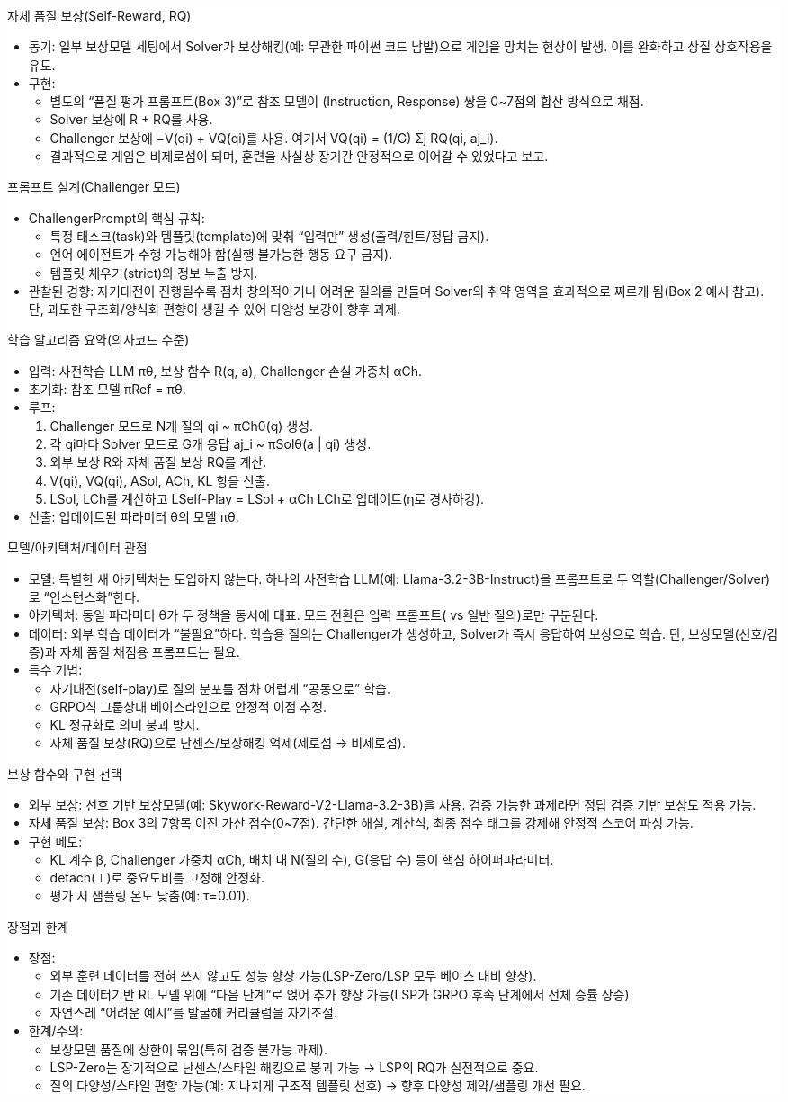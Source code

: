 자체 품질 보상(Self-Reward, RQ)
- 동기: 일부 보상모델 세팅에서 Solver가 보상해킹(예: 무관한 파이썬 코드 남발)으로 게임을 망치는 현상이 발생. 이를 완화하고 상질 상호작용을 유도.
- 구현:
  - 별도의 “품질 평가 프롬프트(Box 3)”로 참조 모델이 (Instruction, Response) 쌍을 0~7점의 합산 방식으로 채점.
  - Solver 보상에 R + RQ를 사용.
  - Challenger 보상에 −V(qi) + VQ(qi)를 사용. 여기서 VQ(qi) = (1/G) Σj RQ(qi, aj_i).
  - 결과적으로 게임은 비제로섬이 되며, 훈련을 사실상 장기간 안정적으로 이어갈 수 있었다고 보고.

프롬프트 설계(Challenger 모드)
- ChallengerPrompt의 핵심 규칙:
  - 특정 태스크(task)와 템플릿(template)에 맞춰 “입력만” 생성(출력/힌트/정답 금지).
  - 언어 에이전트가 수행 가능해야 함(실행 불가능한 행동 요구 금지).
  - 템플릿 채우기(strict)와 정보 누출 방지.
- 관찰된 경향: 자기대전이 진행될수록 점차 창의적이거나 어려운 질의를 만들며 Solver의 취약 영역을 효과적으로 찌르게 됨(Box 2 예시 참고). 단, 과도한 구조화/양식화 편향이 생길 수 있어 다양성 보강이 향후 과제.

학습 알고리즘 요약(의사코드 수준)
- 입력: 사전학습 LLM πθ, 보상 함수 R(q, a), Challenger 손실 가중치 αCh.
- 초기화: 참조 모델 πRef = πθ.
- 루프:
  1) Challenger 모드로 N개 질의 qi ~ πChθ(q) 생성.
  2) 각 qi마다 Solver 모드로 G개 응답 aj_i ~ πSolθ(a | qi) 생성.
  3) 외부 보상 R와 자체 품질 보상 RQ를 계산.
  4) V(qi), VQ(qi), ASol, ACh, KL 항을 산출.
  5) LSol, LCh를 계산하고 LSelf-Play = LSol + αCh LCh로 업데이트(η로 경사하강).
- 산출: 업데이트된 파라미터 θ의 모델 πθ.

모델/아키텍처/데이터 관점
- 모델: 특별한 새 아키텍처는 도입하지 않는다. 하나의 사전학습 LLM(예: Llama-3.2-3B-Instruct)을 프롬프트로 두 역할(Challenger/Solver)로 “인스턴스화”한다.
- 아키텍처: 동일 파라미터 θ가 두 정책을 동시에 대표. 모드 전환은 입력 프롬프트(<ChallengerPrompt> vs 일반 질의)로만 구분된다.
- 데이터: 외부 학습 데이터가 “불필요”하다. 학습용 질의는 Challenger가 생성하고, Solver가 즉시 응답하여 보상으로 학습. 단, 보상모델(선호/검증)과 자체 품질 채점용 프롬프트는 필요.
- 특수 기법: 
  - 자기대전(self-play)로 질의 분포를 점차 어렵게 “공동으로” 학습.
  - GRPO식 그룹상대 베이스라인으로 안정적 이점 추정.
  - KL 정규화로 의미 붕괴 방지.
  - 자체 품질 보상(RQ)으로 난센스/보상해킹 억제(제로섬 → 비제로섬).

보상 함수와 구현 선택
- 외부 보상: 선호 기반 보상모델(예: Skywork-Reward-V2-Llama-3.2-3B)을 사용. 검증 가능한 과제라면 정답 검증 기반 보상도 적용 가능.
- 자체 품질 보상: Box 3의 7항목 이진 가산 점수(0~7점). 간단한 해설, 계산식, 최종 점수 태그를 강제해 안정적 스코어 파싱 가능.
- 구현 메모:
  - KL 계수 β, Challenger 가중치 αCh, 배치 내 N(질의 수), G(응답 수) 등이 핵심 하이퍼파라미터.
  - detach(⊥)로 중요도비를 고정해 안정화.
  - 평가 시 샘플링 온도 낮춤(예: τ=0.01).

장점과 한계
- 장점:
  - 외부 훈련 데이터를 전혀 쓰지 않고도 성능 향상 가능(LSP-Zero/LSP 모두 베이스 대비 향상).
  - 기존 데이터기반 RL 모델 위에 “다음 단계”로 얹어 추가 향상 가능(LSP가 GRPO 후속 단계에서 전체 승률 상승).
  - 자연스레 “어려운 예시”를 발굴해 커리큘럼을 자기조절.
- 한계/주의:
  - 보상모델 품질에 상한이 묶임(특히 검증 불가능 과제).
  - LSP-Zero는 장기적으로 난센스/스타일 해킹으로 붕괴 가능 → LSP의 RQ가 실전적으로 중요.
  - 질의 다양성/스타일 편향 가능(예: 지나치게 구조적 템플릿 선호) → 향후 다양성 제약/샘플링 개선 필요.
